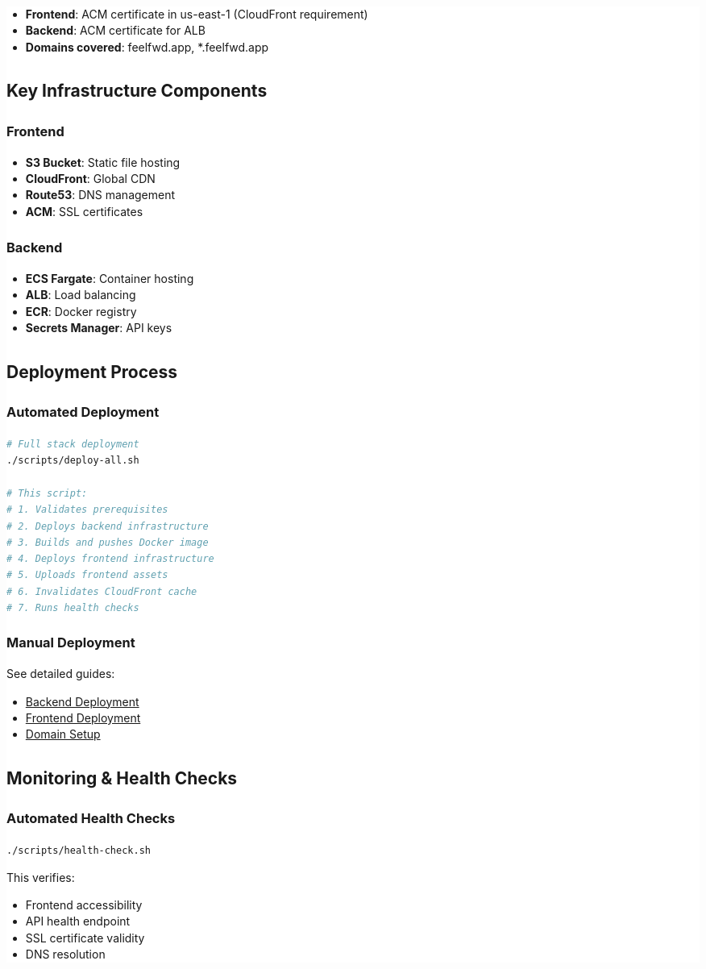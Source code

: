 - **Frontend**: ACM certificate in us-east-1 (CloudFront requirement)
- **Backend**: ACM certificate for ALB
- **Domains covered**: feelfwd.app, *.feelfwd.app

## Key Infrastructure Components

### Frontend
- **S3 Bucket**: Static file hosting
- **CloudFront**: Global CDN
- **Route53**: DNS management
- **ACM**: SSL certificates

### Backend
- **ECS Fargate**: Container hosting
- **ALB**: Load balancing
- **ECR**: Docker registry
- **Secrets Manager**: API keys

## Deployment Process

### Automated Deployment
```bash
# Full stack deployment
./scripts/deploy-all.sh

# This script:
# 1. Validates prerequisites
# 2. Deploys backend infrastructure
# 3. Builds and pushes Docker image
# 4. Deploys frontend infrastructure
# 5. Uploads frontend assets
# 6. Invalidates CloudFront cache
# 7. Runs health checks
```

### Manual Deployment
See detailed guides:
- [Backend Deployment](../docs/deployment/backend.md)
- [Frontend Deployment](../docs/deployment/frontend.md)
- [Domain Setup](../docs/deployment/domain-setup.md)

## Monitoring & Health Checks

### Automated Health Checks
```bash
./scripts/health-check.sh
```

This verifies:
- Frontend accessibility
- API health endpoint
- SSL certificate validity
- DNS resolution
